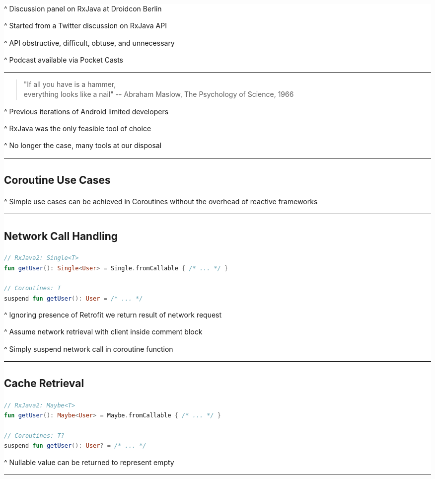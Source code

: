 ^ Discussion panel on RxJava at Droidcon Berlin

^ Started from a Twitter discussion on RxJava API

^ API obstructive, difficult, obtuse, and unnecessary

^ Podcast available via Pocket Casts

---

> "If all you have is a hammer,<br /> everything looks like a nail"
-- Abraham Maslow, The Psychology of Science, 1966

^ Previous iterations of Android limited developers

^ RxJava was the only feasible tool of choice

^ No longer the case, many tools at our disposal

---

## Coroutine Use Cases

^ Simple use cases can be achieved in Coroutines without the overhead of reactive frameworks

---

## Network Call Handling

```kotlin
// RxJava2: Single<T>
fun getUser(): Single<User> = Single.fromCallable { /* ... */ }

// Coroutines: T
suspend fun getUser(): User = /* ... */
```

^ Ignoring presence of Retrofit we return result of network request

^ Assume network retrieval with client inside comment block

^ Simply suspend network call in coroutine function

---

## Cache Retrieval

```kotlin
// RxJava2: Maybe<T>
fun getUser(): Maybe<User> = Maybe.fromCallable { /* ... */ }

// Coroutines: T?
suspend fun getUser(): User? = /* ... */
```

^ Nullable value can be returned to represent empty

---
